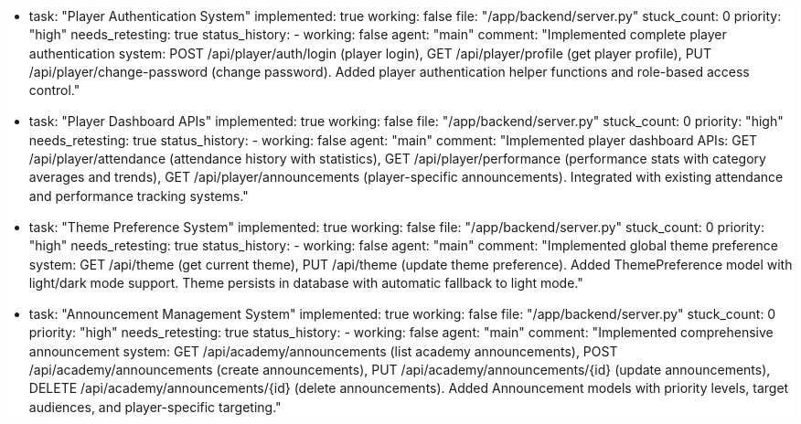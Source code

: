   - task: "Player Authentication System"
    implemented: true
    working: false
    file: "/app/backend/server.py"
    stuck_count: 0
    priority: "high"
    needs_retesting: true
    status_history:
        - working: false
          agent: "main"
          comment: "Implemented complete player authentication system: POST /api/player/auth/login (player login), GET /api/player/profile (get player profile), PUT /api/player/change-password (change password). Added player authentication helper functions and role-based access control."

  - task: "Player Dashboard APIs"
    implemented: true
    working: false
    file: "/app/backend/server.py"
    stuck_count: 0
    priority: "high"
    needs_retesting: true
    status_history:
        - working: false
          agent: "main"
          comment: "Implemented player dashboard APIs: GET /api/player/attendance (attendance history with statistics), GET /api/player/performance (performance stats with category averages and trends), GET /api/player/announcements (player-specific announcements). Integrated with existing attendance and performance tracking systems."

  - task: "Theme Preference System"
    implemented: true
    working: false
    file: "/app/backend/server.py"
    stuck_count: 0
    priority: "high"
    needs_retesting: true
    status_history:
        - working: false
          agent: "main"
          comment: "Implemented global theme preference system: GET /api/theme (get current theme), PUT /api/theme (update theme preference). Added ThemePreference model with light/dark mode support. Theme persists in database with automatic fallback to light mode."

  - task: "Announcement Management System"
    implemented: true
    working: false
    file: "/app/backend/server.py"
    stuck_count: 0
    priority: "high"
    needs_retesting: true
    status_history:
        - working: false
          agent: "main"
          comment: "Implemented comprehensive announcement system: GET /api/academy/announcements (list academy announcements), POST /api/academy/announcements (create announcements), PUT /api/academy/announcements/{id} (update announcements), DELETE /api/academy/announcements/{id} (delete announcements). Added Announcement models with priority levels, target audiences, and player-specific targeting."
